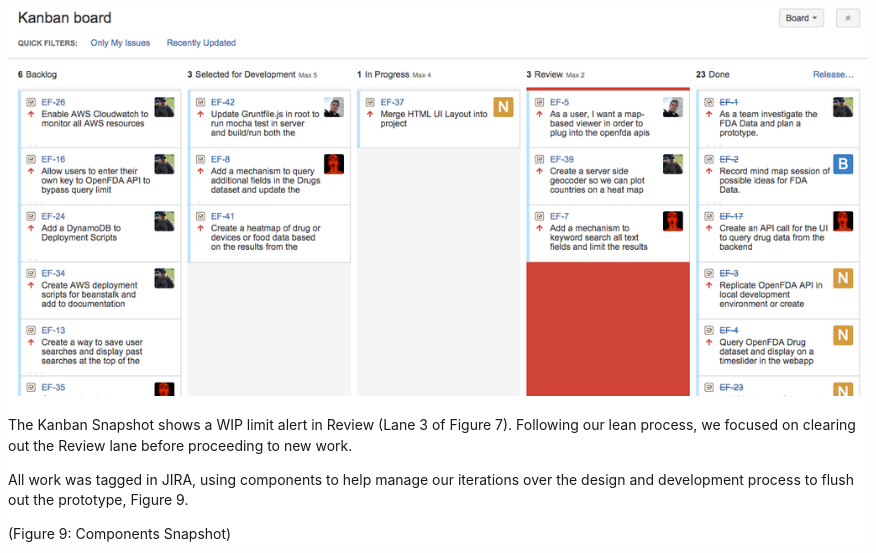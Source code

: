 ![alt text](https://github.com/stlviper/18F-Prototype/blob/master/assets/process/jira_snap.png "JIRA Snapshot") 
 
The Kanban Snapshot shows a WIP limit alert in Review (Lane 3 of Figure 7). Following our lean process, we focused on clearing out the Review lane before proceeding to new work. 
 
All work was tagged in JIRA, using components to help manage our iterations over the design and development process to flush out the prototype, Figure 9. 
 
(Figure 9: Components Snapshot) 
 